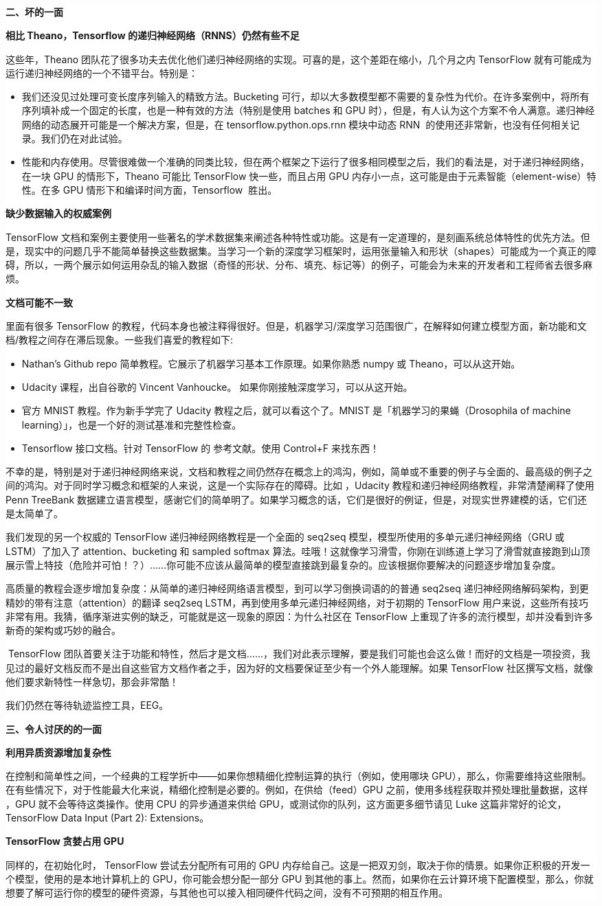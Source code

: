 **二、坏的一面**

**相比 Theano，Tensorflow 的递归神经网络（RNNS）仍然有些不足**

这些年，Theano 团队花了很多功夫去优化他们递归神经网络的实现。可喜的是，这个差距在缩小，几个月之内 TensorFlow 就有可能成为运行递归神经网络的一个不错平台。特别是：

*   我们还没见过处理可变长度序列输入的精致方法。Bucketing 可行，却以大多数模型都不需要的复杂性为代价。在许多案例中，将所有序列填补成一个固定的长度，也是一种有效的方法（特别是使用 batches 和 GPU 时），但是，有人认为这个方案不令人满意。递归神经网络的动态展开可能是一个解决方案，但是，在 tensorflow.python.ops.rnn 模块中动态 RNN  的使用还非常新，也没有任何相关记录。我们仍在对此试验。

*   性能和内存使用。尽管很难做一个准确的同类比较，但在两个框架之下运行了很多相同模型之后，我们的看法是，对于递归神经网络，在一块 GPU 的情形下，Theano 可能比 TensorFlow 快一些，而且占用 GPU 内存小一点，这可能是由于元素智能（element-wise）特性。在多 GPU 情形下和编译时间方面，Tensorflow  胜出。

**缺少数据输入的权威案例**

TensorFlow 文档和案例主要使用一些著名的学术数据集来阐述各种特性或功能。这是有一定道理的，是刻画系统总体特性的优先方法。但是，现实中的问题几乎不能简单替换这些数据集。当学习一个新的深度学习框架时，运用张量输入和形状（shapes）可能成为一个真正的障碍，所以，一两个展示如何运用杂乱的输入数据（奇怪的形状、分布、填充、标记等）的例子，可能会为未来的开发者和工程师省去很多麻烦。

**文档可能不一致**

里面有很多 TensorFlow 的教程，代码本身也被注释得很好。但是，机器学习/深度学习范围很广，在解释如何建立模型方面，新功能和文档/教程之间存在滞后现象。一些我们喜爱的教程如下:

*   Nathan’s Github repo 简单教程。它展示了机器学习基本工作原理。如果你熟悉 numpy 或 Theano，可以从这开始。

*   Udacity 课程，出自谷歌的 Vincent Vanhoucke。 如果你刚接触深度学习，可以从这开始。

*   官方 MNIST 教程。作为新手学完了 Udacity 教程之后，就可以看这个了。MNIST 是「机器学习的果蝇（Drosophila of machine learning）」，也是一个好的测试基准和完整性检查。

*   Tensorflow 接口文档。针对 TensorFlow 的 参考文献。使用 Control+F 来找东西！

不幸的是，特别是对于递归神经网络来说，文档和教程之间仍然存在概念上的鸿沟，例如，简单或不重要的例子与全面的、最高级的例子之间的鸿沟。对于同时学习概念和框架的人来说，这是一个实际存在的障碍。比如 ，Udacity 教程和递归神经网络教程，非常清楚阐释了使用 Penn TreeBank 数据建立语言模型，感谢它们的简单明了。如果学习概念的话，它们是很好的例证，但是，对现实世界建模的话，它们还是太简单了。

我们发现的另一个权威的 TensorFlow 递归神经网络教程是一个全面的 seq2seq 模型，模型所使用的多单元递归神经网络（GRU 或 LSTM）了加入了 attention、bucketing 和 sampled softmax 算法。哇哦！这就像学习滑雪，你刚在训练道上学习了滑雪就直接跑到山顶展示雪上特技（危险并可怕！？）……你可能不应该从最简单的模型直接跳到最复杂的。应该根据你要解决的问题逐步增加复杂度。

高质量的教程会逐步增加复杂度：从简单的递归神经网络语言模型，到可以学习倒换词语的的普通 seq2seq 递归神经网络解码架构，到更精妙的带有注意（attention）的翻译 seq2seq LSTM，再到使用多单元递归神经网络，对于初期的 TensorFlow 用户来说，这些所有技巧非常有用。我猜，循序渐进实例的缺乏，可能就是这一现象的原因：为什么社区在 TensorFlow 上重现了许多的流行模型，却并没看到许多新奇的架构或巧妙的融合。

 TensorFlow 团队首要关注于功能和特性，然后才是文档……，我们对此表示理解，要是我们可能也会这么做！而好的文档是一项投资，我见过的最好文档反而不是出自这些官方文档作者之手，因为好的文档要保证至少有一个外人能理解。如果 TensorFlow 社区撰写文档，就像他们要求新特性一样急切，那会非常酷！

我们仍然在等待轨迹监控工具，EEG。

**三、令人讨厌的的一面**

**利用异质资源增加复杂性**

在控制和简单性之间，一个经典的工程学折中——如果你想精细化控制运算的执行（例如，使用哪块 GPU），那么，你需要维持这些限制。在有些情况下，对于性能最大化来说，精细化控制是必要的。例如，在供给（feed）GPU 之前，使用多线程获取并预处理批量数据，这样 ，GPU 就不会等待这类操作。使用 CPU 的异步通道来供给 GPU，或测试你的队列，这方面更多细节请见 Luke 这篇非常好的论文，TensorFlow Data Input (Part 2): Extensions。

**TensorFlow 贪婪占用 GPU**

同样的，在初始化时， TensorFlow 尝试去分配所有可用的 GPU 内存给自己。这是一把双刃剑，取决于你的情景。如果你正积极的开发一个模型，使用的是本地计算机上的 GPU，你可能会想分配一部分 GPU 到其他的事上。然而，如果你在云计算环境下配置模型，那么，你就想要了解可运行你的模型的硬件资源，与其他也可以接入相同硬件代码之间，没有不可预期的相互作用。
